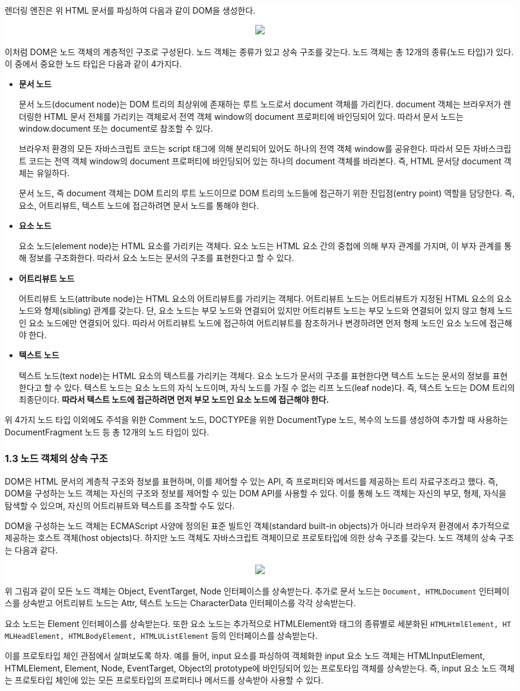 렌더링 엔진은 위 HTML 문서를 파싱하여 다음과 같이 DOM을 생성한다.

<p align="center"><img src="https://poiemaweb.com/assets/fs-images/39-4.png" width="70%"></p>

이처럼 DOM은 노드 객체의 계층적인 구조로 구성된다. 노드 객체는 종류가 있고 상속 구조를 갖는다. 노드 객체는 총 12개의 종류(노드 타입)가 있다. 이 중에서 중요한 노드 타입은 다음과 같이 4가지다.

- **문서 노드**

  문서 노드(document node)는 DOM 트리의 최상위에 존재하는 루트 노드로서 document 객체를 가리킨다. document 객체는 브라우저가 렌더링한 HTML 문서 전체를 가리키는 객체로서 전역 객체 window의 document 프로퍼티에 바인딩되어 있다. 따라서 문서 노드는 window.document 또는 document로 참조할 수 있다.

  브라우저 환경의 모든 자바스크립트 코드는 script 태그에 의해 분리되어 있어도 하나의 전역 객체 window를 공유한다. 따라서 모든 자바스크립트 코드는 전역 객체 window의 document 프로퍼티에 바인딩되어 있는 하나의 document 객체를 바라본다. 즉, HTML 문서당 document 객체는 유일하다.

  문서 노드, 즉 document 객체는 DOM 트리의 루트 노드이므로 DOM 트리의 노드들에 접근하기 위한 진입점(entry point) 역할을 담당한다. 즉, 요소, 어트리뷰트, 텍스트 노드에 접근하려면 문서 노드를 통해야 한다.

- **요소 노드**

  요소 노드(element node)는 HTML 요소를 가리키는 객체다. 요소 노드는 HTML 요소 간의 중첩에 의해 부자 관계를 가지며, 이 부자 관계를 통해 정보를 구조화한다. 따라서 요소 노드는 문서의 구조를 표현한다고 할 수 있다.

- **어트리뷰트 노드**

  어트리뷰트 노드(attribute node)는 HTML 요소의 어트리뷰트를 가리키는 객체다. 어트리뷰트 노드는 어트리뷰트가 지정된 HTML 요소의 요소 노드와 형제(sibling) 관계를 갖는다. 단, 요소 노드는 부모 노드와 연결되어 있지만 어트리뷰트 노드는 부모 노드와 연결되어 있지 않고 형제 노드인 요소 노드에만 연결되어 있다. 따라서 어트리뷰트 노드에 접근하여 어트리뷰트를 참조하거나 변경하려면 먼저 형제 노드인 요소 노드에 접근해야 한다.

- **텍스트 노드**

  텍스트 노드(text node)는 HTML 요소의 텍스트를 가리키는 객체다. 요소 노드가 문서의 구조를 표현한다면 텍스트 노드는 문서의 정보를 표현한다고 할 수 있다. 텍스트 노드는 요소 노드의 자식 노드이며, 자식 노드를 가질 수 없는 리프 노드(leaf node)다. 즉, 텍스트 노드는 DOM 트리의 최종단이다. **따라서 텍스트 노드에 접근하려면 먼저 부모 노드인 요소 노드에 접근해야 한다.**

위 4가지 노드 타입 이외에도 주석을 위한 Comment 노드, DOCTYPE을 위한 DocumentType 노드, 복수의 노드를 생성하여 추가할 때 사용하는 DocumentFragment 노드 등 총 12개의 노드 타입이 있다.

### 1.3 노드 객체의 상속 구조

DOM은 HTML 문서의 계층적 구조와 정보를 표현하며, 이를 제어할 수 있는 API, 즉 프로퍼티와 메서드를 제공하는 트리 자료구조라고 했다. 즉, DOM을 구성하는 노드 객체는 자신의 구조와 정보를 제어할 수 있는 DOM API를 사용할 수 있다. 이를 통해 노드 객체는 자신의 부모, 형제, 자식을 탐색할 수 있으며, 자신의 어트리뷰트와 텍스트를 조작할 수도 있다.

DOM을 구성하는 노드 객체는 ECMAScript 사양에 정의된 표준 빌트인 객체(standard built-in objects)가 아니라 브라우저 환경에서 추가적으로 제공하는 호스트 객체(host objects)다. 하지만 노드 객체도 자바스크립트 객체이므로 프로토타입에 의한 상속 구조를 갖는다. 노드 객체의 상속 구조는 다음과 같다.

<p align="center"><img src="https://poiemaweb.com/assets/fs-images/39-5.png" width="70%"></p>

위 그림과 같이 모든 노드 객체는 Object, EventTarget, Node 인터페이스를 상속받는다. 추가로 문서 노드는 `Document, HTMLDocument` 인터페이스를 상속받고 어트리뷰트 노드는 Attr, 텍스트 노드는 CharacterData 인터페이스를 각각 상속받는다.

요소 노드는 Element 인터페이스를 상속받는다. 또한 요소 노드는 추가적으로 HTMLElement와 태그의 종류별로 세분화된 `HTMLHtmlElement, HTMLHeadElement, HTMLBodyElement, HTMLUListElement` 등의 인터페이스를 상속받는다.

이를 프로토타입 체인 관점에서 살펴보도록 하자. 예를 들어, input 요소를 파싱하여 객체화한 input 요소 노드 객체는 HTMLInputElement, HTMLElement, Element, Node, EventTarget, Object의 prototype에 바인딩되어 있는 프로토타입 객체를 상속받는다. 즉, input 요소 노드 객체는 프로토타입 체인에 있는 모든 프로토타입의 프로퍼티나 메서드를 상속받아 사용할 수 있다.
